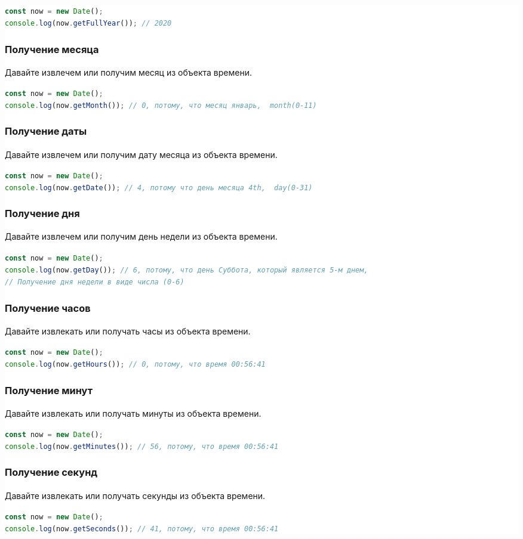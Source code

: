 ```js
const now = new Date();
console.log(now.getFullYear()); // 2020
```

### Получение месяца

Давайте извлечем или получим месяц из объекта времени.

```js
const now = new Date();
console.log(now.getMonth()); // 0, потому, что месяц январь,  month(0-11)
```

### Получение даты

Давайте извлечем или получим дату месяца из объекта времени.

```js
const now = new Date();
console.log(now.getDate()); // 4, потому что день месяца 4th,  day(0-31)
```

### Получение дня

Давайте извлечем или получим день недели из объекта времени.

```js
const now = new Date();
console.log(now.getDay()); // 6, потому, что день Суббота, который является 5-м днем,
// Получение дня недели в виде числа (0-6)
```

### Получение часов

Давайте извлекать или получать часы из объекта времени.

```js
const now = new Date();
console.log(now.getHours()); // 0, потому, что время 00:56:41
```

### Получение минут

Давайте извлекать или получать минуты из объекта времени.

```js
const now = new Date();
console.log(now.getMinutes()); // 56, потому, что время 00:56:41
```

### Получение секунд

Давайте извлекать или получать секунды из объекта времени.

```js
const now = new Date();
console.log(now.getSeconds()); // 41, потому, что время 00:56:41
```
